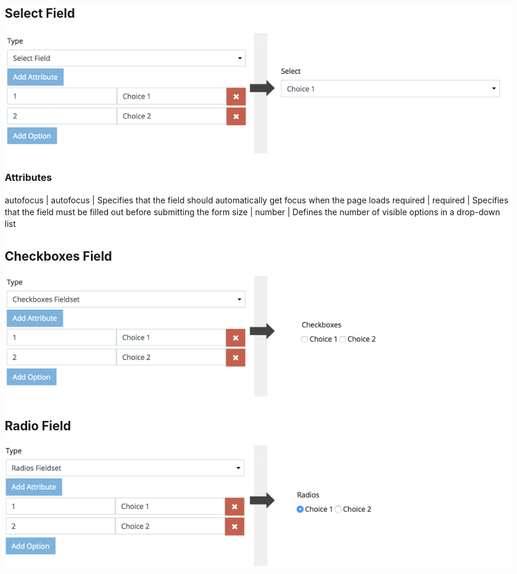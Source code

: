 <a name="select"></a>
## Select Field

![Select Field](/images/fields/field-select.png)

### Attributes

autofocus | autofocus | Specifies that the field should automatically get focus when the page loads
required | required | Specifies that the field must be filled out before submitting the form
size | number | Defines the number of visible options in a drop-down list

<a name="checkboxes"></a>
## Checkboxes Field

![Checkboxes Field](/images/fields/field-checkboxes.png)

<a name="radio"></a>
## Radio Field

![Radio Field](/images/fields/field-radios.png)
